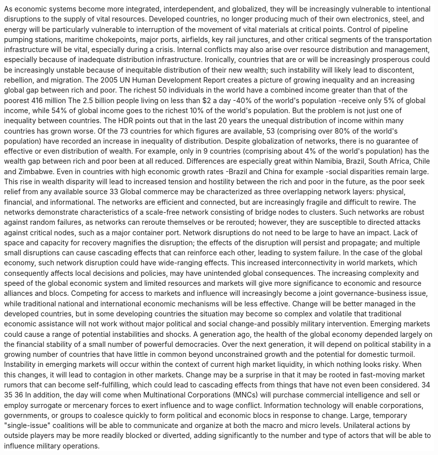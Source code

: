 As economic systems become more integrated, interdependent, and globalized, they will be increasingly vulnerable to intentional disruptions to the supply of vital resources. Developed countries, no longer producing much of their own electronics, steel, and energy will be particularly vulnerable to interruption of the movement of vital materials at critical points. Control of pipeline pumping stations, maritime chokepoints, major ports, airfields, key rail junctures, and other critical segments of the transportation infrastructure will be vital, especially during a crisis. Internal conflicts may also arise over resource distribution and management, especially because of inadequate distribution infrastructure. Ironically, countries that are or will be increasingly prosperous could be increasingly unstable because of inequitable distribution of their new wealth; such instability will likely lead to discontent, rebellion, and migration.
The 2005 UN Human Development Report creates a picture of growing inequality and an increasing global gap between rich and poor. The richest 50 individuals in the world have a combined income greater than that of the poorest 416 million The 2.5 billion people living on less than $2 a day -40% of the world's population -receive only 5% of global income, while 54% of global income goes to the richest 10% of the world's population. But the problem is not just one of inequality between countries. The HDR points out that in the last 20 years the unequal distribution of income within many countries has grown worse. Of the 73 countries for which figures are available, 53 (comprising over 80% of the world's population) have recorded an increase in inequality of distribution. Despite globalization of networks, there is no guarantee of effective or even distribution of wealth. For example, only in 9 countries (comprising about 4% of the world's population) has the wealth gap between rich and poor been at all reduced. Differences are especially great within Namibia, Brazil, South Africa, Chile and Zimbabwe. Even in countries with high economic growth rates -Brazil and China for example -social disparities remain large. This rise in wealth disparity will lead to increased tension and hostility between the rich and poor in the future, as the poor seek relief from any available source
33
Global commerce may be characterized as three overlapping network layers: physical, financial, and informational. The networks are efficient and connected, but are increasingly fragile and difficult to rewire. The networks demonstrate characteristics of a scale-free network consisting of bridge nodes to clusters. Such networks are robust against random failures, as networks can reroute themselves or be rerouted; however, they are susceptible to directed attacks against critical nodes, such as a major container port. Network disruptions do not need to be large to have an impact. Lack of space and capacity for recovery magnifies the disruption; the effects of the disruption will persist and propagate; and multiple small disruptions can cause cascading effects that can reinforce each other, leading to system failure. In the case of the global economy, such network disruption could have wide-ranging effects. This increased interconnectivity in world markets, which consequently affects local decisions and policies, may have unintended global consequences. The increasing complexity and speed of the global economic system and limited resources and markets will give more significance to economic and resource alliances and blocs. Competing for access to markets and influence will increasingly become a joint governance-business issue, while traditional national and international economic mechanisms will be less effective. Change will be better managed in the developed countries, but in some developing countries the situation may become so complex and volatile that traditional economic assistance will not work without major political and social change-and possibly military intervention.
Emerging markets could cause a range of potential instabilities and shocks. A generation ago, the health of the global economy depended largely on the financial stability of a small number of powerful democracies. Over the next generation, it will depend on political stability in a growing number of countries that have little in common beyond unconstrained growth and the potential for domestic turmoil. Instability in emerging markets will occur within the context of current high market liquidity, in which nothing looks risky. When this changes, it will lead to contagion in other markets. Change may be a surprise in that it may be rooted in fast-moving market rumors that can become self-fulfilling, which could lead to cascading effects from things that have not even been considered. 
34
35
36
In addition, the day will come when Multinational Corporations (MNCs) will purchase commercial intelligence and sell or employ surrogate or mercenary forces to exert influence and to wage conflict. Information technology will enable corporations, governments, or groups to coalesce quickly to form political and economic blocs in response to change. Large, temporary "single-issue" coalitions will be able to communicate and organize at both the macro and micro levels. Unilateral actions by outside players may be more readily blocked or diverted, adding significantly to the number and type of actors that will be able to influence military operations.